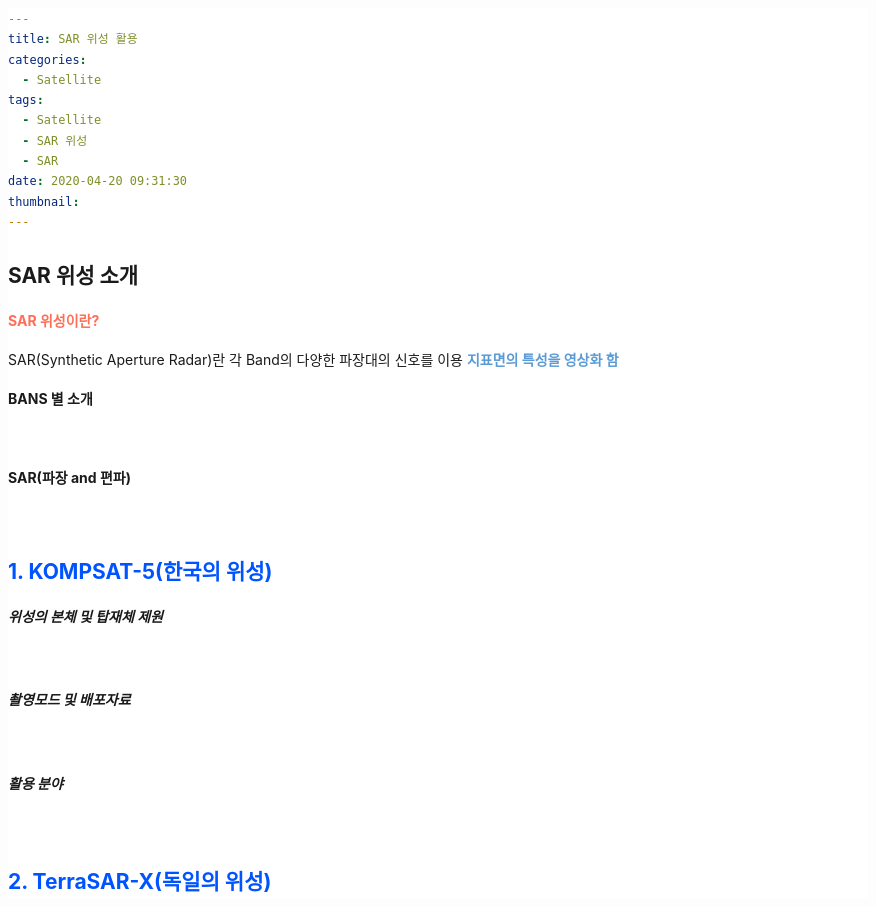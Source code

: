 ```yaml
---
title: SAR 위성 활용
categories:
  - Satellite
tags:
  - Satellite
  - SAR 위성
  - SAR
date: 2020-04-20 09:31:30
thumbnail:
---
```


## SAR 위성 소개

#### <span style="color:#FF6E57">SAR 위성이란?</span>

SAR(Synthetic Aperture Radar)란 각 Band의 다양한 파장대의 신호를 이용 <span style="color:#5B9BD5">**지표면의 특성을 영상화 함**</span>

#### BANS 별 소개

<img width="100%" src="/images/sar/1.png" alt="" title="" >

#### SAR(파장 and 편파)

<img width="100%" src="/images/sar/2.png" alt="" title="" >

## <span style="color:#0054FF">1. KOMPSAT-5(한국의 위성)</span>

##### 위성의 본체 및 탑재체 제원

<img width="100%" src="/images/sar/3.png" alt="" title="본체 제원" >

<img width="100%" src="/images/sar/4.png" alt="" title="탑재체 제원" >

##### 촬영모드 및 배포자료

<img width="100%" src="/images/sar/5.png" alt="" title="촬영 모드" >

<img width="100%" src="/images/sar/6.png" alt="" title="배포 자료" >

##### 활용 분야

<img width="100%" src="/images/sar/7.png" alt="" title="활용 분야" >

## <span style="color:#0054FF">2. TerraSAR-X(독일의 위성)</span>
